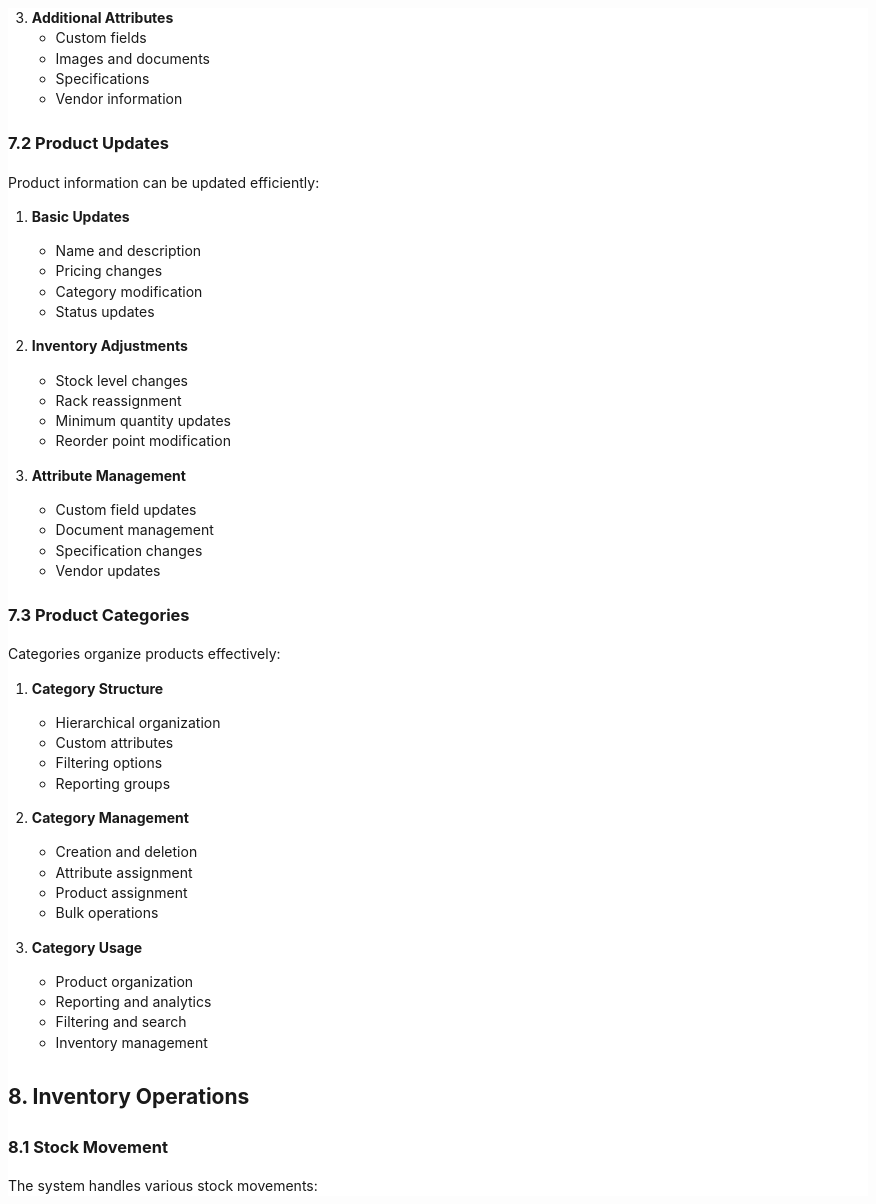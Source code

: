 3. **Additional Attributes**
   - Custom fields
   - Images and documents
   - Specifications
   - Vendor information

### 7.2 Product Updates
Product information can be updated efficiently:

1. **Basic Updates**
   - Name and description
   - Pricing changes
   - Category modification
   - Status updates

2. **Inventory Adjustments**
   - Stock level changes
   - Rack reassignment
   - Minimum quantity updates
   - Reorder point modification

3. **Attribute Management**
   - Custom field updates
   - Document management
   - Specification changes
   - Vendor updates

### 7.3 Product Categories
Categories organize products effectively:

1. **Category Structure**
   - Hierarchical organization
   - Custom attributes
   - Filtering options
   - Reporting groups

2. **Category Management**
   - Creation and deletion
   - Attribute assignment
   - Product assignment
   - Bulk operations

3. **Category Usage**
   - Product organization
   - Reporting and analytics
   - Filtering and search
   - Inventory management

## 8. Inventory Operations

### 8.1 Stock Movement
The system handles various stock movements:
